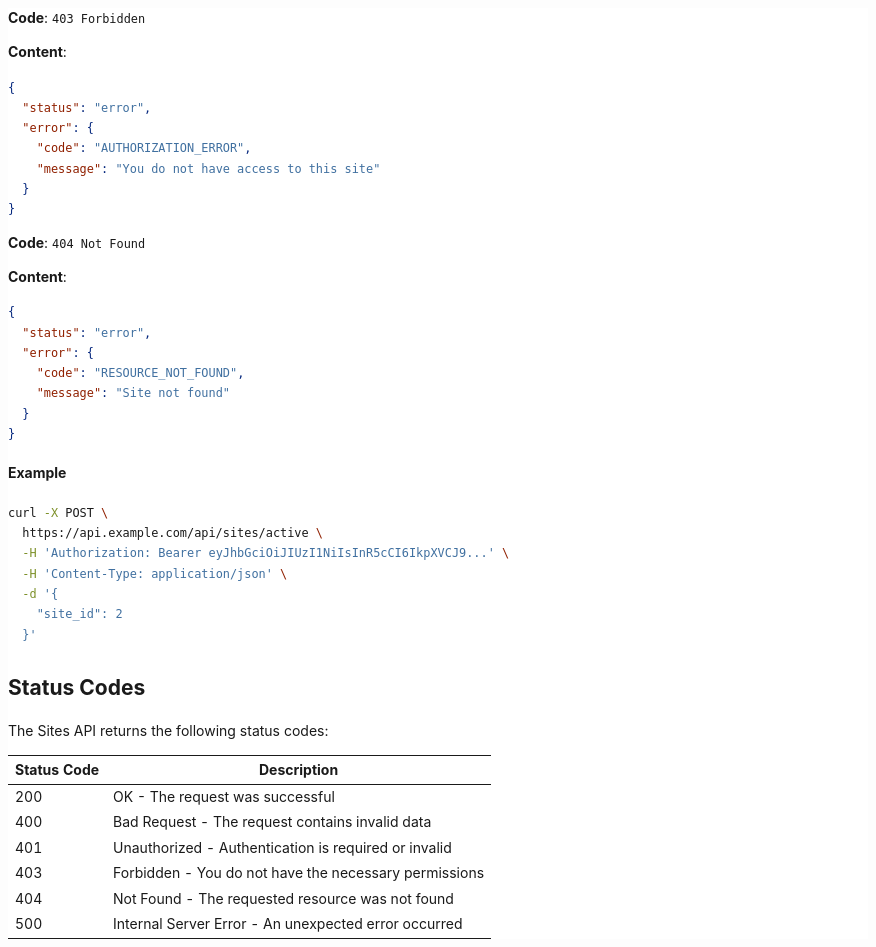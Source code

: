 **Code**: `403 Forbidden`

**Content**:

```json
{
  "status": "error",
  "error": {
    "code": "AUTHORIZATION_ERROR",
    "message": "You do not have access to this site"
  }
}
```

**Code**: `404 Not Found`

**Content**:

```json
{
  "status": "error",
  "error": {
    "code": "RESOURCE_NOT_FOUND",
    "message": "Site not found"
  }
}
```

#### Example

```bash
curl -X POST \
  https://api.example.com/api/sites/active \
  -H 'Authorization: Bearer eyJhbGciOiJIUzI1NiIsInR5cCI6IkpXVCJ9...' \
  -H 'Content-Type: application/json' \
  -d '{
    "site_id": 2
  }'
```

## Status Codes

The Sites API returns the following status codes:

| Status Code | Description |
|-------------|-------------|
| 200 | OK - The request was successful |
| 400 | Bad Request - The request contains invalid data |
| 401 | Unauthorized - Authentication is required or invalid |
| 403 | Forbidden - You do not have the necessary permissions |
| 404 | Not Found - The requested resource was not found |
| 500 | Internal Server Error - An unexpected error occurred |
